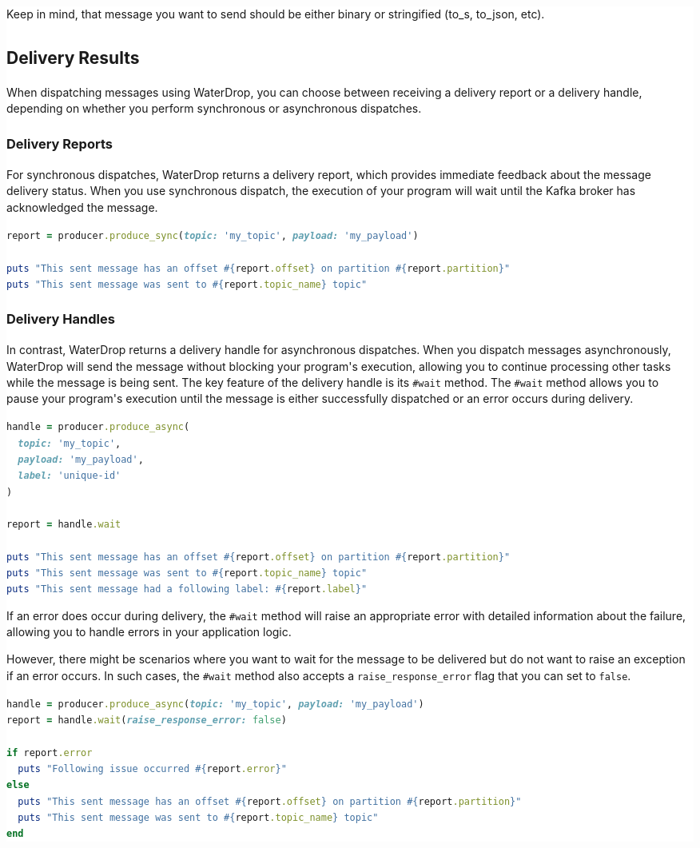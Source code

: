Keep in mind, that message you want to send should be either binary or stringified (to_s, to_json, etc).

## Delivery Results

When dispatching messages using WaterDrop, you can choose between receiving a delivery report or a delivery handle, depending on whether you perform synchronous or asynchronous dispatches.

### Delivery Reports

For synchronous dispatches, WaterDrop returns a delivery report, which provides immediate feedback about the message delivery status. When you use synchronous dispatch, the execution of your program will wait until the Kafka broker has acknowledged the message.

```ruby
report = producer.produce_sync(topic: 'my_topic', payload: 'my_payload')

puts "This sent message has an offset #{report.offset} on partition #{report.partition}"
puts "This sent message was sent to #{report.topic_name} topic"
```

### Delivery Handles

In contrast, WaterDrop returns a delivery handle for asynchronous dispatches. When you dispatch messages asynchronously, WaterDrop will send the message without blocking your program's execution, allowing you to continue processing other tasks while the message is being sent. The key feature of the delivery handle is its `#wait` method. The `#wait` method allows you to pause your program's execution until the message is either successfully dispatched or an error occurs during delivery.

```ruby
handle = producer.produce_async(
  topic: 'my_topic',
  payload: 'my_payload',
  label: 'unique-id'
)

report = handle.wait

puts "This sent message has an offset #{report.offset} on partition #{report.partition}"
puts "This sent message was sent to #{report.topic_name} topic"
puts "This sent message had a following label: #{report.label}"
```

If an error does occur during delivery, the `#wait` method will raise an appropriate error with detailed information about the failure, allowing you to handle errors in your application logic.

However, there might be scenarios where you want to wait for the message to be delivered but do not want to raise an exception if an error occurs. In such cases, the `#wait` method also accepts a `raise_response_error` flag that you can set to `false`.

```ruby
handle = producer.produce_async(topic: 'my_topic', payload: 'my_payload')
report = handle.wait(raise_response_error: false)

if report.error
  puts "Following issue occurred #{report.error}"
else
  puts "This sent message has an offset #{report.offset} on partition #{report.partition}"
  puts "This sent message was sent to #{report.topic_name} topic"
end
```
